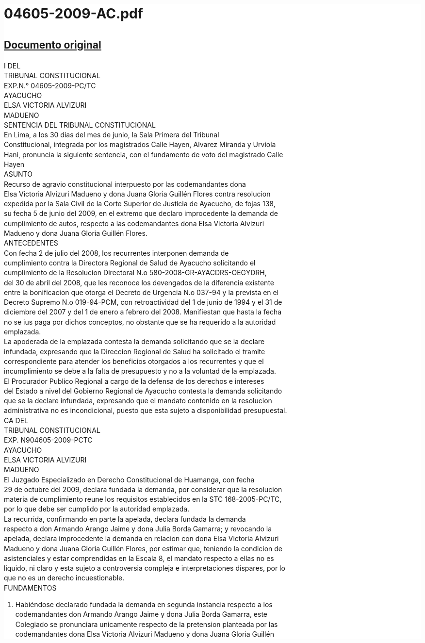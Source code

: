 
04605-2009-AC.pdf
=================
  
[Documento original](https://tc.gob.pe/jurisprudencia/2010/04605-2009-AC.pdf)  
---  
I DEL  
TRIBUNAL CONSTITUCIONAL  
EXP.N.° 04605-2009-PC/TC  
AYACUCHO  
ELSA VICTORIA ALVIZURI  
MADUENO  
SENTENCIA DEL TRIBUNAL CONSTITUCIONAL  
En Lima, a los 30 dias del mes de junio, la Sala Primera del Tribunal  
Constitucional, integrada por los magistrados Calle Hayen, Alvarez Miranda y Urviola  
Hani, pronuncia la siguiente sentencia, con el fundamento de voto del magistrado Calle  
Hayen  
ASUNTO  
Recurso de agravio constitucional interpuesto por las codemandantes dona  
Elsa Victoria Alvizuri Madueno y dona Juana Gloria Guillén Flores contra resolucion  
expedida por la Sala Civil de la Corte Superior de Justicia de Ayacucho, de fojas 138,  
su fecha 5 de junio del 2009, en el extremo que declaro improcedente la demanda de  
cumplimiento de autos, respecto a las codemandantes dona Elsa Victoria Alvizuri  
Madueno y dona Juana Gloria Guillén Flores.  
ANTECEDENTES  
Con fecha 2 de julio del 2008, los recurrentes interponen demanda de  
cumplimiento contra la Directora Regional de Salud de Ayacucho solicitando el  
cumplimiento de la Resolucion Directoral N.o 580-2008-GR-AYACDRS-OEGYDRH,  
del 30 de abril del 2008, que les reconoce los devengados de la diferencia existente  
entre la bonificacion que otorga el Decreto de Urgencia N.o 037-94 y la prevista en el  
Decreto Supremo N.o 019-94-PCM, con retroactividad del 1 de junio de 1994 y el 31 de  
diciembre del 2007 y del 1 de enero a febrero del 2008. Manifiestan que hasta la fecha  
no se ius paga por dichos conceptos, no obstante que se ha requerido a la autoridad  
emplazada.  
La apoderada de la emplazada contesta la demanda solicitando que se la declare  
infundada, expresando que la Direccion Regional de Salud ha solicitado el tramite  
correspondiente para atender los beneficios otorgados a los recurrentes y que el  
incumplimiento se debe a la falta de presupuesto y no a la voluntad de la emplazada.  
El Procurador Publico Regional a cargo de la defensa de los derechos e intereses  
del Estado a nivel del Gobierno Regional de Ayacucho contesta la demanda solicitando  
que se la declare infundada, expresando que el mandato contenido en la resolucion  
administrativa no es incondicional, puesto que esta sujeto a disponibilidad presupuestal.  
CA DEL  
TRIBUNAL CONSTITUCIONAL  
EXP. N904605-2009-PCTC  
AYACUCHO  
ELSA VICTORIA ALVIZURI  
MADUENO  
El Juzgado Especializado en Derecho Constitucional de Huamanga, con fecha  
29 de octubre del 2009, declara fundada la demanda, por considerar que la resolucion  
materia de cumplimiento reune los requisitos establecidos en la STC 168-2005-PC/TC,  
por lo que debe ser cumplido por la autoridad emplazada.  
La recurrida, confirmando en parte la apelada, declara fundada la demanda  
respecto a don Armando Arango Jaime y dona Julia Borda Gamarra; y revocando la  
apelada, declara improcedente la demanda en relacion con dona Elsa Victoria Alvizuri  
Madueno y dona Juana Gloria Guillén Flores, por estimar que, teniendo la condicion de  
asistenciales y estar comprendidas en la Escala 8, el mandato respecto a ellas no es  
liquido, ni claro y esta sujeto a controversia compleja e interpretaciones dispares, por lo  
que no es un derecho incuestionable.  
FUNDAMENTOS  
1. Habiéndose declarado fundada la demanda en segunda instancia respecto a los  
codemandantes don Armando Arango Jaime y dona Julia Borda Gamarra, este  
Colegiado se pronunciara unicamente respecto de la pretension planteada por las  
codemandantes dona Elsa Victoria Alvizuri Madueno y dona Juana Gloria Guillén  